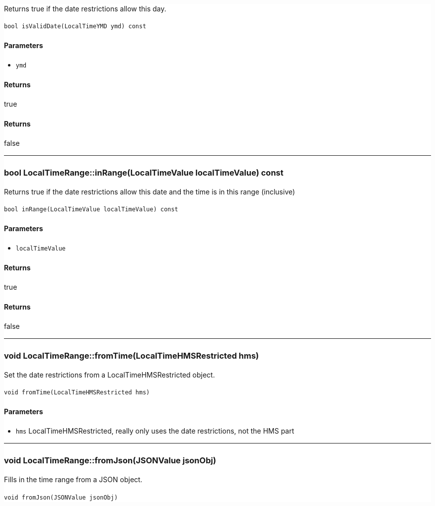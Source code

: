 Returns true if the date restrictions allow this day.

```
bool isValidDate(LocalTimeYMD ymd) const
```

#### Parameters
* `ymd` 

#### Returns
true 

#### Returns
false

---

### bool LocalTimeRange::inRange(LocalTimeValue localTimeValue) const 

Returns true if the date restrictions allow this date and the time is in this range (inclusive)

```
bool inRange(LocalTimeValue localTimeValue) const
```

#### Parameters
* `localTimeValue` 

#### Returns
true 

#### Returns
false

---

### void LocalTimeRange::fromTime(LocalTimeHMSRestricted hms) 

Set the date restrictions from a LocalTimeHMSRestricted object.

```
void fromTime(LocalTimeHMSRestricted hms)
```

#### Parameters
* `hms` LocalTimeHMSRestricted, really only uses the date restrictions, not the HMS part

---

### void LocalTimeRange::fromJson(JSONValue jsonObj) 

Fills in the time range from a JSON object.

```
void fromJson(JSONValue jsonObj)
```
